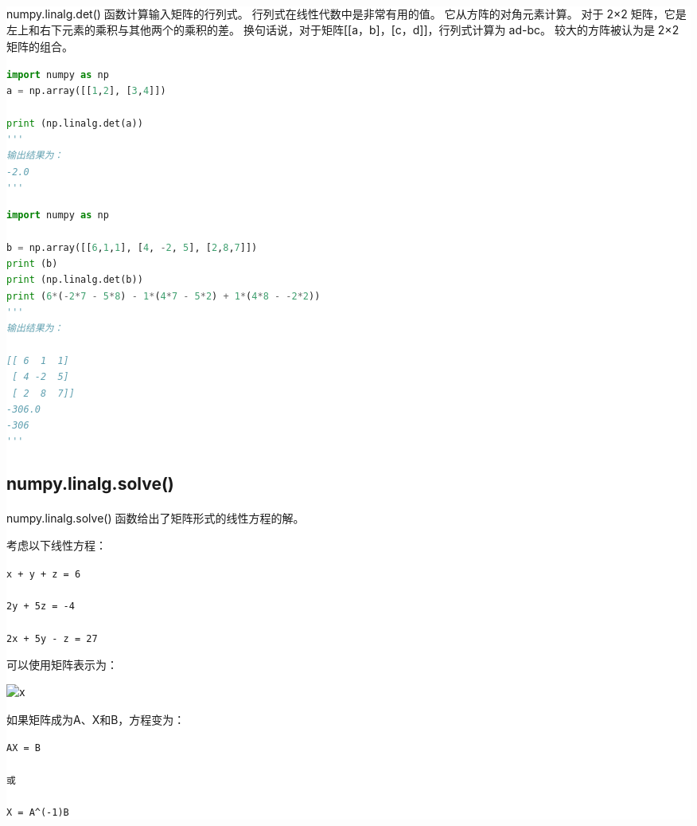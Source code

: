 numpy.linalg.det() 函数计算输入矩阵的行列式。
行列式在线性代数中是非常有用的值。 它从方阵的对角元素计算。 对于 2×2 矩阵，它是左上和右下元素的乘积与其他两个的乘积的差。
换句话说，对于矩阵\[[a，b]，[c，d]]，行列式计算为 ad-bc。 较大的方阵被认为是 2×2 矩阵的组合。

```py
import numpy as np
a = np.array([[1,2], [3,4]])

print (np.linalg.det(a))
'''
输出结果为：
-2.0
'''
```

```py
import numpy as np

b = np.array([[6,1,1], [4, -2, 5], [2,8,7]])
print (b)
print (np.linalg.det(b))
print (6*(-2*7 - 5*8) - 1*(4*7 - 5*2) + 1*(4*8 - -2*2))
'''
输出结果为：

[[ 6  1  1]
 [ 4 -2  5]
 [ 2  8  7]]
-306.0
-306
'''
```

## numpy.linalg.solve()

numpy.linalg.solve() 函数给出了矩阵形式的线性方程的解。

考虑以下线性方程：

```txt
x + y + z = 6

2y + 5z = -4

2x + 5y - z = 27

```

可以使用矩阵表示为：

![x](https://www.runoob.com/wp-content/uploads/2018/10/118142-7ab3daa7f65551e6.jpg)

如果矩阵成为A、X和B，方程变为：

```txt
AX = B

或

X = A^(-1)B
```
